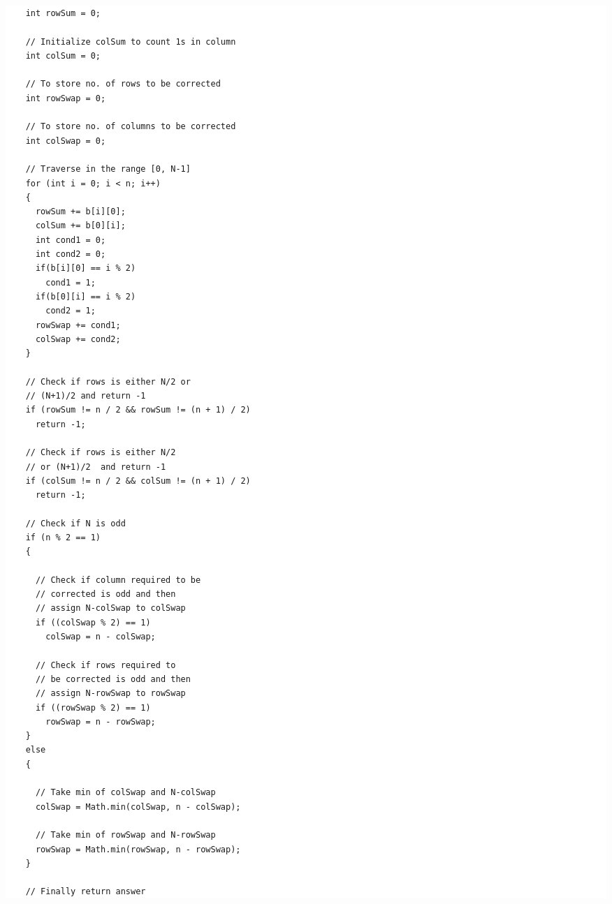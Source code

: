 ```
    int rowSum = 0;

    // Initialize colSum to count 1s in column
    int colSum = 0;

    // To store no. of rows to be corrected
    int rowSwap = 0;

    // To store no. of columns to be corrected
    int colSwap = 0;

    // Traverse in the range [0, N-1]
    for (int i = 0; i < n; i++)
    {
      rowSum += b[i][0];
      colSum += b[0][i];
      int cond1 = 0;
      int cond2 = 0;
      if(b[i][0] == i % 2)
        cond1 = 1;
      if(b[0][i] == i % 2)
        cond2 = 1;
      rowSwap += cond1;
      colSwap += cond2;
    }

    // Check if rows is either N/2 or
    // (N+1)/2 and return -1
    if (rowSum != n / 2 && rowSum != (n + 1) / 2)
      return -1;

    // Check if rows is either N/2
    // or (N+1)/2  and return -1
    if (colSum != n / 2 && colSum != (n + 1) / 2)
      return -1;

    // Check if N is odd
    if (n % 2 == 1)
    {

      // Check if column required to be
      // corrected is odd and then
      // assign N-colSwap to colSwap
      if ((colSwap % 2) == 1)
        colSwap = n - colSwap;

      // Check if rows required to
      // be corrected is odd and then
      // assign N-rowSwap to rowSwap
      if ((rowSwap % 2) == 1)
        rowSwap = n - rowSwap;
    }
    else
    {

      // Take min of colSwap and N-colSwap
      colSwap = Math.min(colSwap, n - colSwap);

      // Take min of rowSwap and N-rowSwap
      rowSwap = Math.min(rowSwap, n - rowSwap);
    }

    // Finally return answer
```